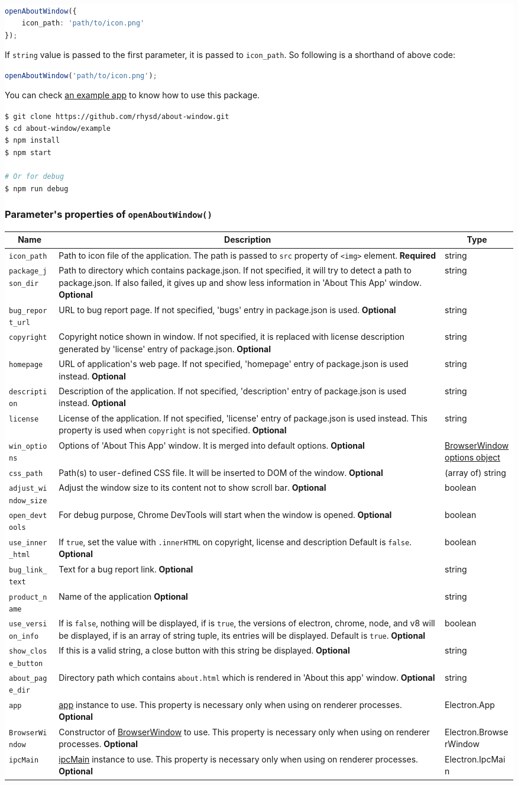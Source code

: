```typescript
openAboutWindow({
    icon_path: 'path/to/icon.png'
});
```

If `string` value is passed to the first parameter, it is passed to `icon_path`. So following is a shorthand of above code:

```typescript
openAboutWindow('path/to/icon.png');
```

You can check [an example app](example) to know how to use this package.

```sh
$ git clone https://github.com/rhysd/about-window.git
$ cd about-window/example
$ npm install
$ npm start

# Or for debug
$ npm run debug
```

### Parameter's properties of `openAboutWindow()`

| Name | Description | Type |
|------|-------------|------|
| `icon_path` | Path to icon file of the application. The path is passed to `src` property of `<img>` element. **Required** | string |
| `package_json_dir` | Path to directory which contains package.json.  If not specified, it will try to detect a path to package.json.  If also failed, it gives up and show less information in 'About This App' window. **Optional** | string |
| `bug_report_url` | URL to bug report page.  If not specified, 'bugs' entry in package.json is used. **Optional** | string |
| `copyright` | Copyright notice shown in window.  If not specified, it is replaced with license description generated by 'license' entry of package.json. **Optional** | string |
| `homepage` | URL of application's web page.  If not specified, 'homepage' entry of package.json is used instead. **Optional** | string |
| `description` | Description of the application.  If not specified, 'description' entry of package.json is used instead. **Optional** | string |
| `license` | License of the application.  If not specified, 'license' entry of package.json is used instead. This property is used when `copyright` is not specified. **Optional** | string |
| `win_options` | Options of 'About This App' window.  It is merged into default options. **Optional** | [BrowserWindow options object](https://github.com/atom/electron/blob/master/docs/api/browser-window.md#new-browserwindowoptions) |
| `css_path` | Path(s) to user-defined CSS file.  It will be inserted to DOM of the window. **Optional** | (array of) string |
| `adjust_window_size` | Adjust the window size to its content not to show scroll bar. **Optional** | boolean |
| `open_devtools` | For debug purpose, Chrome DevTools will start when the window is opened. **Optional** | boolean |
| `use_inner_html` | If `true`, set the value with `.innerHTML` on copyright, license and description Default is `false`. **Optional** | boolean |
| `bug_link_text` | Text for a bug report link. **Optional** | string |
| `product_name` | Name of the application **Optional** | string |
| `use_version_info` | If is `false`, nothing will be displayed, if is `true`, the versions of electron, chrome, node, and v8 will be displayed, if is an array of string tuple, its entries will be displayed. Default is `true`. **Optional** | boolean |
| `show_close_button` | If this is a valid string, a close button with this string be displayed. **Optional** | string |
| `about_page_dir` | Directory path which contains `about.html` which is rendered in 'About this app' window. **Optional** | string |
| `app` | [app](https://www.electronjs.org/docs/latest/api/app) instance to use. This property is necessary only when using on renderer processes. **Optional** | Electron.App |
| `BrowserWindow` | Constructor of [BrowserWindow](https://www.electronjs.org/docs/latest/api/browser-window) to use. This property is necessary only when using on renderer processes. **Optional** | Electron.BrowserWindow |
| `ipcMain` | [ipcMain](https://www.electronjs.org/docs/latest/api/ipc-main) instance to use. This property is necessary only when using on renderer processes. **Optional** | Electron.IpcMain |
